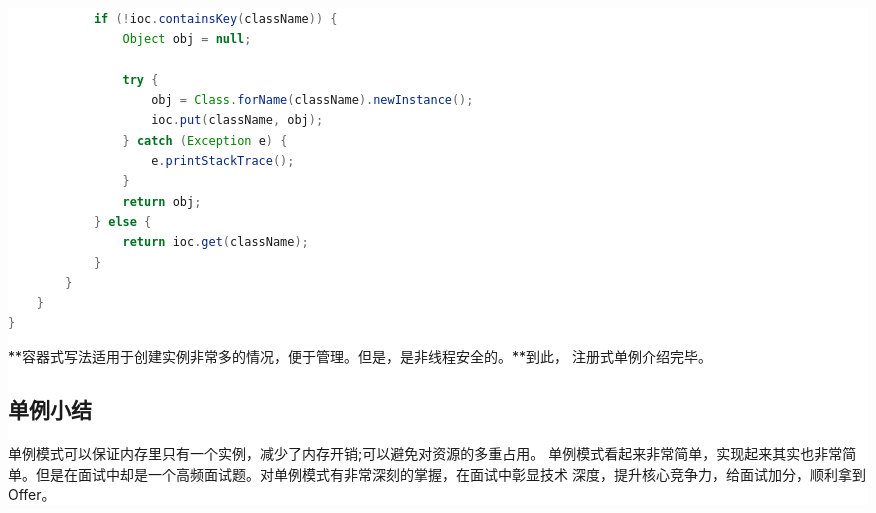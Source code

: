 ```java
            if (!ioc.containsKey(className)) {
                Object obj = null;

                try {
                    obj = Class.forName(className).newInstance();
                    ioc.put(className, obj);
                } catch (Exception e) {
                    e.printStackTrace();
                }
                return obj;
            } else {
                return ioc.get(className);
            }
        }
    }
}
```

**容器式写法适用于创建实例非常多的情况，便于管理。但是，是非线程安全的。**到此， 注册式单例介绍完毕。

## 单例小结

​	单例模式可以保证内存里只有一个实例，减少了内存开销;可以避免对资源的多重占用。 单例模式看起来非常简单，实现起来其实也非常简单。但是在面试中却是一个高频面试题。对单例模式有非常深刻的掌握，在面试中彰显技术 深度，提升核心竞争力，给面试加分，顺利拿到 Offer。